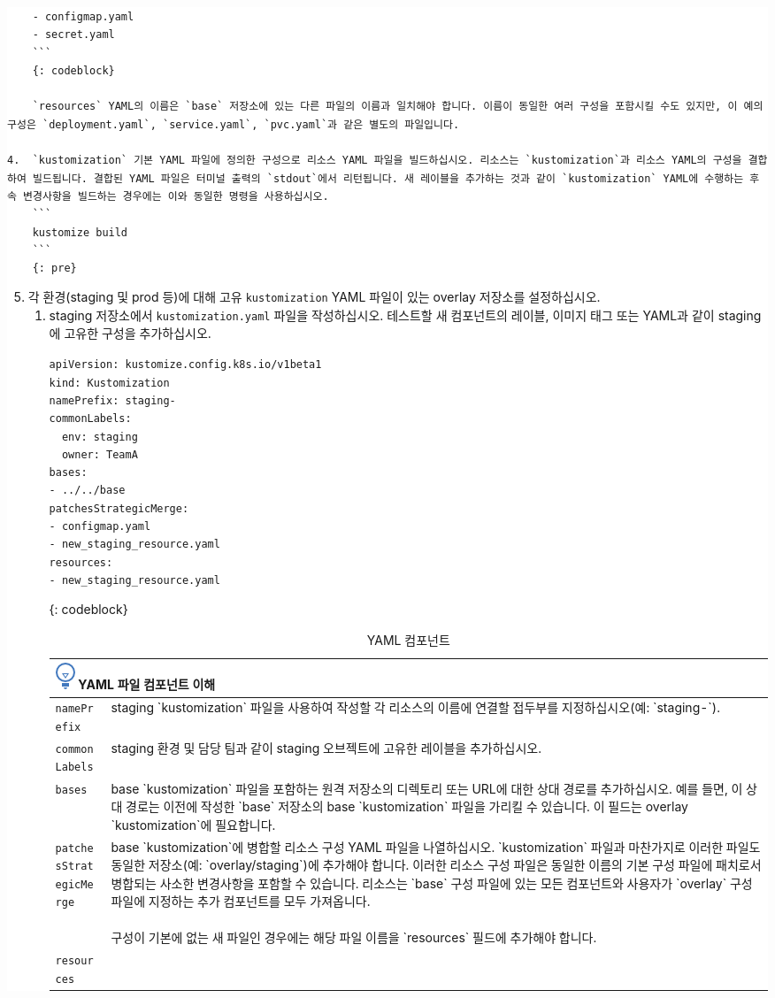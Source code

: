         - configmap.yaml
        - secret.yaml
        ```
        {: codeblock}
        
        `resources` YAML의 이름은 `base` 저장소에 있는 다른 파일의 이름과 일치해야 합니다. 이름이 동일한 여러 구성을 포함시킬 수도 있지만, 이 예의 구성은 `deployment.yaml`, `service.yaml`, `pvc.yaml`과 같은 별도의 파일입니다. 
        
    4.  `kustomization` 기본 YAML 파일에 정의한 구성으로 리소스 YAML 파일을 빌드하십시오. 리소스는 `kustomization`과 리소스 YAML의 구성을 결합하여 빌드됩니다. 결합된 YAML 파일은 터미널 출력의 `stdout`에서 리턴됩니다. 새 레이블을 추가하는 것과 같이 `kustomization` YAML에 수행하는 후속 변경사항을 빌드하는 경우에는 이와 동일한 명령을 사용하십시오.
        ```
        kustomize build
        ```
        {: pre}
5.  각 환경(staging 및 prod 등)에 대해 고유 `kustomization` YAML 파일이 있는 overlay 저장소를 설정하십시오. 
    1.  staging 저장소에서 `kustomization.yaml` 파일을 작성하십시오. 테스트할 새 컴포넌트의 레이블, 이미지 태그 또는 YAML과 같이 staging에 고유한 구성을 추가하십시오.
        ```
        apiVersion: kustomize.config.k8s.io/v1beta1
        kind: Kustomization
        namePrefix: staging-
        commonLabels:
          env: staging
          owner: TeamA
        bases:
        - ../../base
        patchesStrategicMerge:
        - configmap.yaml
        - new_staging_resource.yaml
        resources:
        - new_staging_resource.yaml
        ```
        {: codeblock}
        <table summary="1열의 YAML 파일 필드 및 2열의 해당 필드를 채우는 방법에 대해 설명하는 표입니다.">
        <caption>YAML 컴포넌트</caption>
        <thead>
        <th colspan=2><img src="images/idea.png" alt="아이디어 아이콘"/> YAML 파일 컴포넌트 이해</th>
        </thead>
        <tbody>
        <tr>
        <td><code>namePrefix</code></td>
        <td>staging `kustomization` 파일을 사용하여 작성할 각 리소스의 이름에 연결할 접두부를 지정하십시오(예: `staging-`). </td>
        </tr>
        <tr>
        <td><code>commonLabels</code></td>
        <td>staging 환경 및 담당 팀과 같이 staging 오브젝트에 고유한 레이블을 추가하십시오. </td>
        </tr>
        <tr>
        <td><code>bases</code></td>
        <td>base `kustomization` 파일을 포함하는 원격 저장소의 디렉토리 또는 URL에 대한 상대 경로를 추가하십시오. 예를 들면, 이 상대 경로는 이전에 작성한 `base` 저장소의 base `kustomization` 파일을 가리킬 수 있습니다. 이 필드는 overlay `kustomization`에 필요합니다. </td>
        </tr>
        <tr>
        <td><code>patchesStrategicMerge</code></td>
        <td>base `kustomization`에 병합할 리소스 구성 YAML 파일을 나열하십시오. `kustomization` 파일과 마찬가지로 이러한 파일도 동일한 저장소(예: `overlay/staging`)에 추가해야 합니다. 이러한 리소스 구성 파일은 동일한 이름의 기본 구성 파일에 패치로서 병합되는 사소한 변경사항을 포함할 수 있습니다. 리소스는 `base` 구성 파일에 있는 모든 컴포넌트와 사용자가 `overlay` 구성 파일에 지정하는 추가 컴포넌트를 모두 가져옵니다. <br><br>구성이 기본에 없는 새 파일인 경우에는 해당 파일 이름을 `resources` 필드에 추가해야 합니다. </td>
        </tr>
        <tr>
        <td><code>resources</code></td>